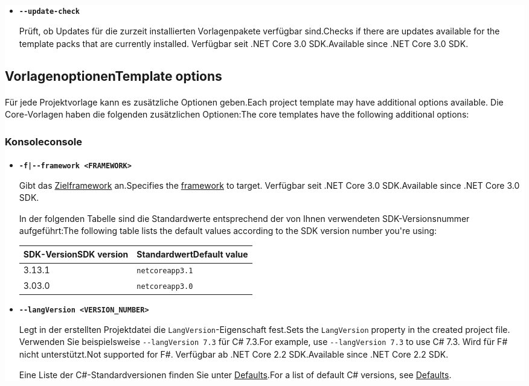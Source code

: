 - **`--update-check`**

  <span data-ttu-id="a4ca8-328">Prüft, ob Updates für die zurzeit installierten Vorlagenpakete verfügbar sind.</span><span class="sxs-lookup"><span data-stu-id="a4ca8-328">Checks if there are updates available for the template packs that are currently installed.</span></span> <span data-ttu-id="a4ca8-329">Verfügbar seit .NET Core 3.0 SDK.</span><span class="sxs-lookup"><span data-stu-id="a4ca8-329">Available since .NET Core 3.0 SDK.</span></span>

## <a name="template-options"></a><span data-ttu-id="a4ca8-330">Vorlagenoptionen</span><span class="sxs-lookup"><span data-stu-id="a4ca8-330">Template options</span></span>

<span data-ttu-id="a4ca8-331">Für jede Projektvorlage kann es zusätzliche Optionen geben.</span><span class="sxs-lookup"><span data-stu-id="a4ca8-331">Each project template may have additional options available.</span></span> <span data-ttu-id="a4ca8-332">Die Core-Vorlagen haben die folgenden zusätzlichen Optionen:</span><span class="sxs-lookup"><span data-stu-id="a4ca8-332">The core templates have the following additional options:</span></span>

### <a name="console"></a><span data-ttu-id="a4ca8-333">Konsole</span><span class="sxs-lookup"><span data-stu-id="a4ca8-333">console</span></span>

- **`-f|--framework <FRAMEWORK>`**

  <span data-ttu-id="a4ca8-334">Gibt das [Zielframework](../../standard/frameworks.md) an.</span><span class="sxs-lookup"><span data-stu-id="a4ca8-334">Specifies the [framework](../../standard/frameworks.md) to target.</span></span> <span data-ttu-id="a4ca8-335">Verfügbar seit .NET Core 3.0 SDK.</span><span class="sxs-lookup"><span data-stu-id="a4ca8-335">Available since .NET Core 3.0 SDK.</span></span>

  <span data-ttu-id="a4ca8-336">In der folgenden Tabelle sind die Standardwerte entsprechend der von Ihnen verwendeten SDK-Versionsnummer aufgeführt:</span><span class="sxs-lookup"><span data-stu-id="a4ca8-336">The following table lists the default values according to the SDK version number you're using:</span></span>

  | <span data-ttu-id="a4ca8-337">SDK-Version</span><span class="sxs-lookup"><span data-stu-id="a4ca8-337">SDK version</span></span> | <span data-ttu-id="a4ca8-338">Standardwert</span><span class="sxs-lookup"><span data-stu-id="a4ca8-338">Default value</span></span>   |
  |-------------|-----------------|
  | <span data-ttu-id="a4ca8-339">3.1</span><span class="sxs-lookup"><span data-stu-id="a4ca8-339">3.1</span></span>         | `netcoreapp3.1` |
  | <span data-ttu-id="a4ca8-340">3.0</span><span class="sxs-lookup"><span data-stu-id="a4ca8-340">3.0</span></span>         | `netcoreapp3.0` |

- **`--langVersion <VERSION_NUMBER>`**

  <span data-ttu-id="a4ca8-341">Legt in der erstellten Projektdatei die `LangVersion`-Eigenschaft fest.</span><span class="sxs-lookup"><span data-stu-id="a4ca8-341">Sets the `LangVersion` property in the created project file.</span></span> <span data-ttu-id="a4ca8-342">Verwenden Sie beispielsweise `--langVersion 7.3` für C# 7.3.</span><span class="sxs-lookup"><span data-stu-id="a4ca8-342">For example, use `--langVersion 7.3` to use C# 7.3.</span></span> <span data-ttu-id="a4ca8-343">Wird für F# nicht unterstützt.</span><span class="sxs-lookup"><span data-stu-id="a4ca8-343">Not supported for F#.</span></span> <span data-ttu-id="a4ca8-344">Verfügbar ab .NET Core 2.2 SDK.</span><span class="sxs-lookup"><span data-stu-id="a4ca8-344">Available since .NET Core 2.2 SDK.</span></span>

  <span data-ttu-id="a4ca8-345">Eine Liste der C#-Standardversionen finden Sie unter [Defaults](../../csharp/language-reference/configure-language-version.md#defaults).</span><span class="sxs-lookup"><span data-stu-id="a4ca8-345">For a list of default C# versions, see [Defaults](../../csharp/language-reference/configure-language-version.md#defaults).</span></span>
